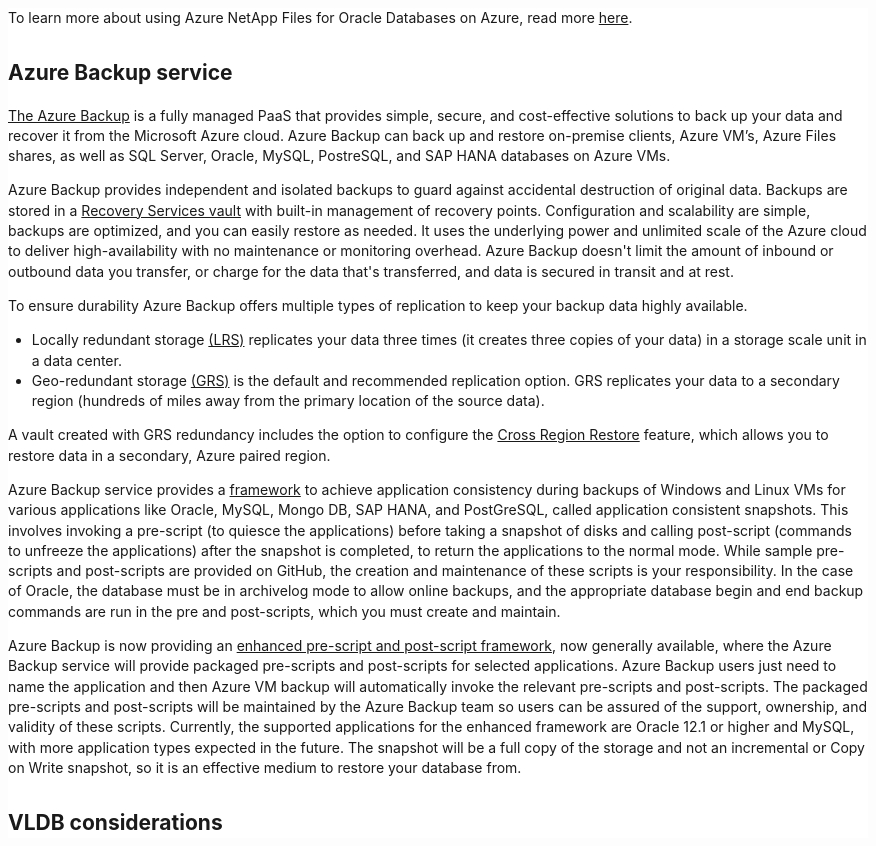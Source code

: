 To learn more about using Azure NetApp Files for Oracle Databases on Azure, read more [here](../../../azure-netapp-files/azure-netapp-files-solution-architectures.md#oracle).

## Azure Backup service

[The Azure Backup](../../../backup/backup-overview.md) is a fully managed PaaS that provides simple, secure, and cost-effective solutions to back up your data and recover it from the Microsoft Azure cloud. Azure Backup can back up and restore on-premise clients, Azure VM’s, Azure Files shares, as well as SQL Server, Oracle, MySQL, PostreSQL, and SAP HANA databases on Azure VMs. 

Azure Backup provides independent and isolated backups to guard against accidental destruction of original data. Backups are stored in a [Recovery Services vault](../../../backup/backup-azure-recovery-services-vault-overview.md) with built-in management of recovery points. Configuration and scalability are simple, backups are optimized, and you can easily restore as needed. It uses the underlying power and unlimited scale of the Azure cloud to deliver high-availability with no maintenance or monitoring overhead. Azure Backup doesn't limit the amount of inbound or outbound data you transfer, or charge for the data that's transferred, and data is secured in transit and at rest. 

To ensure durability Azure Backup offers multiple types of replication to keep your backup data highly available.

- Locally redundant storage [(LRS)](../../../storage/common/storage-redundancy.md#locally-redundant-storage) replicates your data three times (it creates three copies of your data) in a storage scale unit in a data center.
- Geo-redundant storage [(GRS)](../../../storage/common/storage-redundancy.md#geo-redundant-storage) is the default and recommended replication option. GRS replicates your data to a secondary region (hundreds of miles away from the primary location of the source data).

A vault created with GRS redundancy includes the option to configure the [Cross Region Restore](../../../backup/backup-create-rs-vault.md#set-storage-redundancy) feature, which allows you to restore data in a secondary, Azure paired region.

Azure Backup service provides a [framework](../../../backup/backup-azure-linux-app-consistent.md) to achieve application consistency during backups of Windows and Linux VMs for various applications like Oracle, MySQL, Mongo DB, SAP HANA, and PostGreSQL, called application consistent snapshots. This involves invoking a pre-script (to quiesce the applications) before taking a snapshot of disks and calling post-script (commands to unfreeze the applications) after the snapshot is completed, to return the applications to the normal mode. While sample pre-scripts and post-scripts are provided on GitHub, the creation and maintenance of these scripts is your responsibility. In the case of Oracle, the database must be in archivelog mode to allow online backups, and the appropriate database begin and end backup commands are run in the pre and post-scripts, which you must create and maintain. 

Azure Backup is now providing an [enhanced pre-script and post-script framework](../../../backup/backup-azure-linux-database-consistent-enhanced-pre-post.md), now generally available, where the Azure Backup service will provide packaged pre-scripts and post-scripts for selected applications. Azure Backup users just need to name the application and then Azure VM backup will automatically invoke the relevant pre-scripts and post-scripts. The packaged pre-scripts and post-scripts will be maintained by the Azure Backup team so users can be assured of the support, ownership, and validity of these scripts. Currently, the supported applications for the enhanced framework are Oracle 12.1 or higher and MySQL, with more application types expected in the future. The snapshot will be a full copy of the storage and not an incremental or Copy on Write snapshot, so it is an effective medium to restore your database from.

## VLDB considerations
